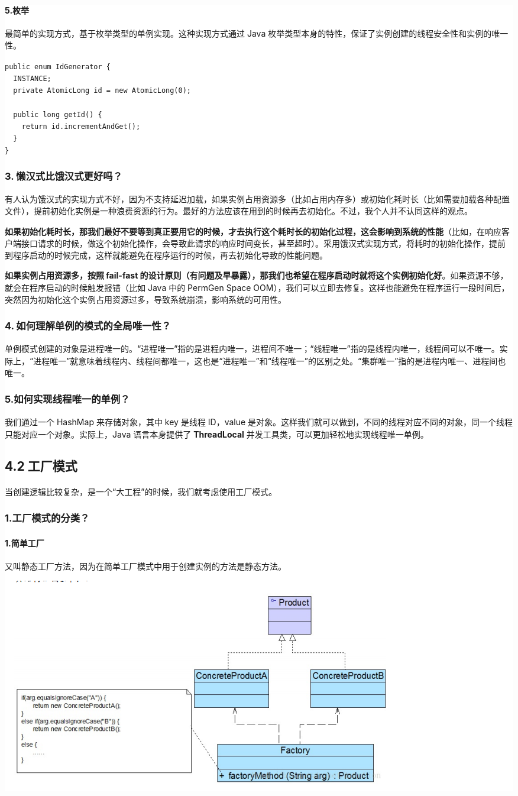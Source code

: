 #### 5.枚举

最简单的实现方式，基于枚举类型的单例实现。这种实现方式通过 Java 枚举类型本身的特性，保证了实例创建的线程安全性和实例的唯一性。

```
public enum IdGenerator {
  INSTANCE;
  private AtomicLong id = new AtomicLong(0);

  public long getId() { 
    return id.incrementAndGet();
  }
}
```

### 3. 懒汉式比饿汉式更好吗？

有人认为饿汉式的实现方式不好，因为不支持延迟加载，如果实例占用资源多（比如占用内存多）或初始化耗时长（比如需要加载各种配置文件），提前初始化实例是一种浪费资源的行为。最好的方法应该在用到的时候再去初始化。不过，我个人并不认同这样的观点。

**如果初始化耗时长，那我们最好不要等到真正要用它的时候，才去执行这个耗时长的初始化过程，这会影响到系统的性能**（比如，在响应客户端接口请求的时候，做这个初始化操作，会导致此请求的响应时间变长，甚至超时）。采用饿汉式实现方式，将耗时的初始化操作，提前到程序启动的时候完成，这样就能避免在程序运行的时候，再去初始化导致的性能问题。

**如果实例占用资源多，按照 fail-fast 的设计原则（有问题及早暴露），那我们也希望在程序启动时就将这个实例初始化好**。如果资源不够，就会在程序启动的时候触发报错（比如 Java 中的 PermGen Space OOM），我们可以立即去修复。这样也能避免在程序运行一段时间后，突然因为初始化这个实例占用资源过多，导致系统崩溃，影响系统的可用性。

### 4. 如何理解单例的模式的全局唯一性？

单例模式创建的对象是进程唯一的。“进程唯一”指的是进程内唯一，进程间不唯一；“线程唯一”指的是线程内唯一，线程间可以不唯一。实际上，“进程唯一”就意味着线程内、线程间都唯一，这也是“进程唯一”和“线程唯一”的区别之处。“集群唯一”指的是进程内唯一、进程间也唯一。

### 5.如何实现线程唯一的单例？

我们通过一个 HashMap 来存储对象，其中 key 是线程 ID，value 是对象。这样我们就可以做到，不同的线程对应不同的对象，同一个线程只能对应一个对象。实际上，Java 语言本身提供了 **ThreadLocal** 并发工具类，可以更加轻松地实现线程唯一单例。

## 4.2 工厂模式

当创建逻辑比较复杂，是一个“大工程”的时候，我们就考虑使用工厂模式。

### 1.工厂模式的分类？

#### 1.简单工厂

又叫静态工厂方法，因为在简单工厂模式中用于创建实例的方法是静态方法。

![image-20200529101403310](../pics/image-20200529101403310.png)
